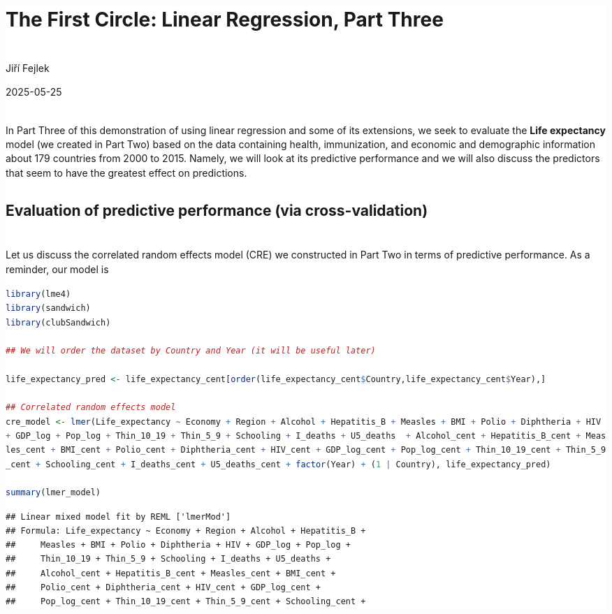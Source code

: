 # The First Circle: Linear Regression, Part Three

<br/>
Jiří Fejlek

2025-05-25
<br/>

<br/> In Part Three of this demonstration of using linear regression and
some of its extensions, we seek to evaluate the **Life expectancy**
model (we created in Part Two) based on the data containing health,
immunization, and economic and demographic information about 179
countries from 2000 to 2015. Namely, we will look at its predictive
performance and we will also discuss the predictors that seem to have
the greatest effect on predictions. <br/>

## Evaluation of predictive performance (via cross-validation)

<br/> Let us discuss the correlated random effects model (CRE) we
constructed in Part Two in terms of predictive performance. As a
reminder, our model is <br/>

``` r
library(lme4)
library(sandwich)
library(clubSandwich)

## We will order the dataset by Country and Year (it will be useful later)

life_expectancy_pred <- life_expectancy_cent[order(life_expectancy_cent$Country,life_expectancy_cent$Year),]

## Correlated random effects model
cre_model <- lmer(Life_expectancy ~ Economy + Region + Alcohol + Hepatitis_B + Measles + BMI + Polio + Diphtheria + HIV + GDP_log + Pop_log + Thin_10_19 + Thin_5_9 + Schooling + I_deaths + U5_deaths  + Alcohol_cent + Hepatitis_B_cent + Measles_cent + BMI_cent + Polio_cent + Diphtheria_cent + HIV_cent + GDP_log_cent + Pop_log_cent + Thin_10_19_cent + Thin_5_9_cent + Schooling_cent + I_deaths_cent + U5_deaths_cent + factor(Year) + (1 | Country), life_expectancy_pred)

summary(lmer_model)
```

    ## Linear mixed model fit by REML ['lmerMod']
    ## Formula: Life_expectancy ~ Economy + Region + Alcohol + Hepatitis_B +  
    ##     Measles + BMI + Polio + Diphtheria + HIV + GDP_log + Pop_log +  
    ##     Thin_10_19 + Thin_5_9 + Schooling + I_deaths + U5_deaths +  
    ##     Alcohol_cent + Hepatitis_B_cent + Measles_cent + BMI_cent +  
    ##     Polio_cent + Diphtheria_cent + HIV_cent + GDP_log_cent +  
    ##     Pop_log_cent + Thin_10_19_cent + Thin_5_9_cent + Schooling_cent +  